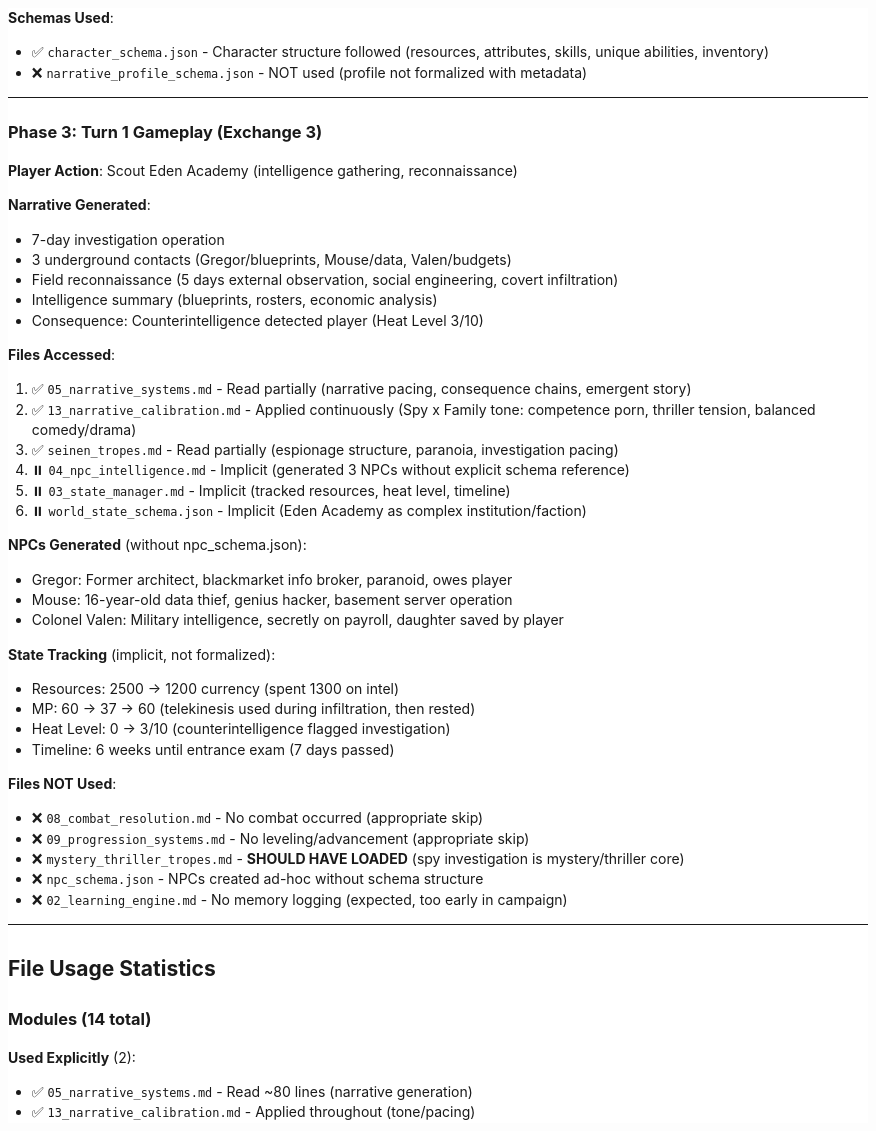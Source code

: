 **Schemas Used**:
- ✅ `character_schema.json` - Character structure followed (resources, attributes, skills, unique abilities, inventory)
- ❌ `narrative_profile_schema.json` - NOT used (profile not formalized with metadata)

---

### Phase 3: Turn 1 Gameplay (Exchange 3)

**Player Action**: Scout Eden Academy (intelligence gathering, reconnaissance)

**Narrative Generated**: 
- 7-day investigation operation
- 3 underground contacts (Gregor/blueprints, Mouse/data, Valen/budgets)
- Field reconnaissance (5 days external observation, social engineering, covert infiltration)
- Intelligence summary (blueprints, rosters, economic analysis)
- Consequence: Counterintelligence detected player (Heat Level 3/10)

**Files Accessed**:
1. ✅ `05_narrative_systems.md` - Read partially (narrative pacing, consequence chains, emergent story)
2. ✅ `13_narrative_calibration.md` - Applied continuously (Spy x Family tone: competence porn, thriller tension, balanced comedy/drama)
3. ✅ `seinen_tropes.md` - Read partially (espionage structure, paranoia, investigation pacing)
4. ⏸️ `04_npc_intelligence.md` - Implicit (generated 3 NPCs without explicit schema reference)
5. ⏸️ `03_state_manager.md` - Implicit (tracked resources, heat level, timeline)
6. ⏸️ `world_state_schema.json` - Implicit (Eden Academy as complex institution/faction)

**NPCs Generated** (without npc_schema.json):
- Gregor: Former architect, blackmarket info broker, paranoid, owes player
- Mouse: 16-year-old data thief, genius hacker, basement server operation
- Colonel Valen: Military intelligence, secretly on payroll, daughter saved by player

**State Tracking** (implicit, not formalized):
- Resources: 2500 → 1200 currency (spent 1300 on intel)
- MP: 60 → 37 → 60 (telekinesis used during infiltration, then rested)
- Heat Level: 0 → 3/10 (counterintelligence flagged investigation)
- Timeline: 6 weeks until entrance exam (7 days passed)

**Files NOT Used**:
- ❌ `08_combat_resolution.md` - No combat occurred (appropriate skip)
- ❌ `09_progression_systems.md` - No leveling/advancement (appropriate skip)
- ❌ `mystery_thriller_tropes.md` - **SHOULD HAVE LOADED** (spy investigation is mystery/thriller core)
- ❌ `npc_schema.json` - NPCs created ad-hoc without schema structure
- ❌ `02_learning_engine.md` - No memory logging (expected, too early in campaign)

---

## File Usage Statistics

### Modules (14 total)

**Used Explicitly** (2):
- ✅ `05_narrative_systems.md` - Read ~80 lines (narrative generation)
- ✅ `13_narrative_calibration.md` - Applied throughout (tone/pacing)
